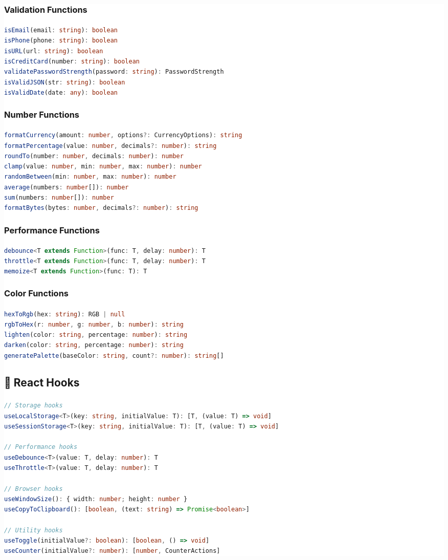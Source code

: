 ### Validation Functions
```typescript
isEmail(email: string): boolean
isPhone(phone: string): boolean
isURL(url: string): boolean
isCreditCard(number: string): boolean
validatePasswordStrength(password: string): PasswordStrength
isValidJSON(str: string): boolean
isValidDate(date: any): boolean
```

### Number Functions
```typescript
formatCurrency(amount: number, options?: CurrencyOptions): string
formatPercentage(value: number, decimals?: number): string
roundTo(number: number, decimals: number): number
clamp(value: number, min: number, max: number): number
randomBetween(min: number, max: number): number
average(numbers: number[]): number
sum(numbers: number[]): number
formatBytes(bytes: number, decimals?: number): string
```

### Performance Functions
```typescript
debounce<T extends Function>(func: T, delay: number): T
throttle<T extends Function>(func: T, delay: number): T
memoize<T extends Function>(func: T): T
```

### Color Functions
```typescript
hexToRgb(hex: string): RGB | null
rgbToHex(r: number, g: number, b: number): string
lighten(color: string, percentage: number): string
darken(color: string, percentage: number): string
generatePalette(baseColor: string, count?: number): string[]
```

## 🎯 React Hooks

```typescript
// Storage hooks
useLocalStorage<T>(key: string, initialValue: T): [T, (value: T) => void]
useSessionStorage<T>(key: string, initialValue: T): [T, (value: T) => void]

// Performance hooks
useDebounce<T>(value: T, delay: number): T
useThrottle<T>(value: T, delay: number): T

// Browser hooks
useWindowSize(): { width: number; height: number }
useCopyToClipboard(): [boolean, (text: string) => Promise<boolean>]

// Utility hooks
useToggle(initialValue?: boolean): [boolean, () => void]
useCounter(initialValue?: number): [number, CounterActions]
```
